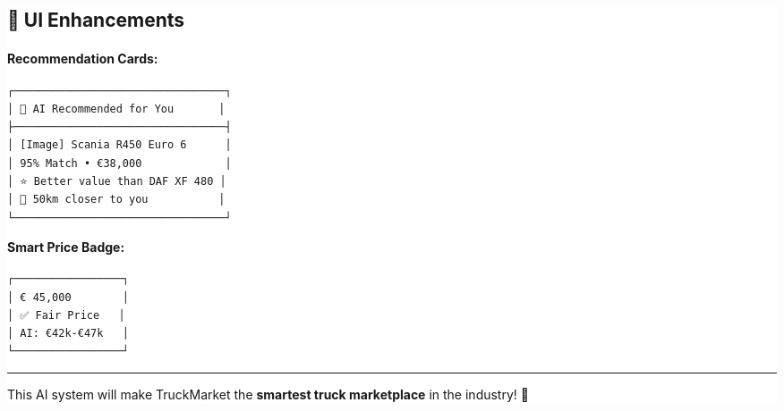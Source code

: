 ## 🎨 UI Enhancements

**Recommendation Cards:**
```
┌─────────────────────────────────┐
│ 🤖 AI Recommended for You       │
├─────────────────────────────────┤
│ [Image] Scania R450 Euro 6      │
│ 95% Match • €38,000             │
│ ⭐ Better value than DAF XF 480 │
│ 📍 50km closer to you           │
└─────────────────────────────────┘
```

**Smart Price Badge:**
```
┌─────────────────┐
│ € 45,000        │
│ ✅ Fair Price   │
│ AI: €42k-€47k   │
└─────────────────┘
```

---

This AI system will make TruckMarket the **smartest truck marketplace** in the industry! 🚀
